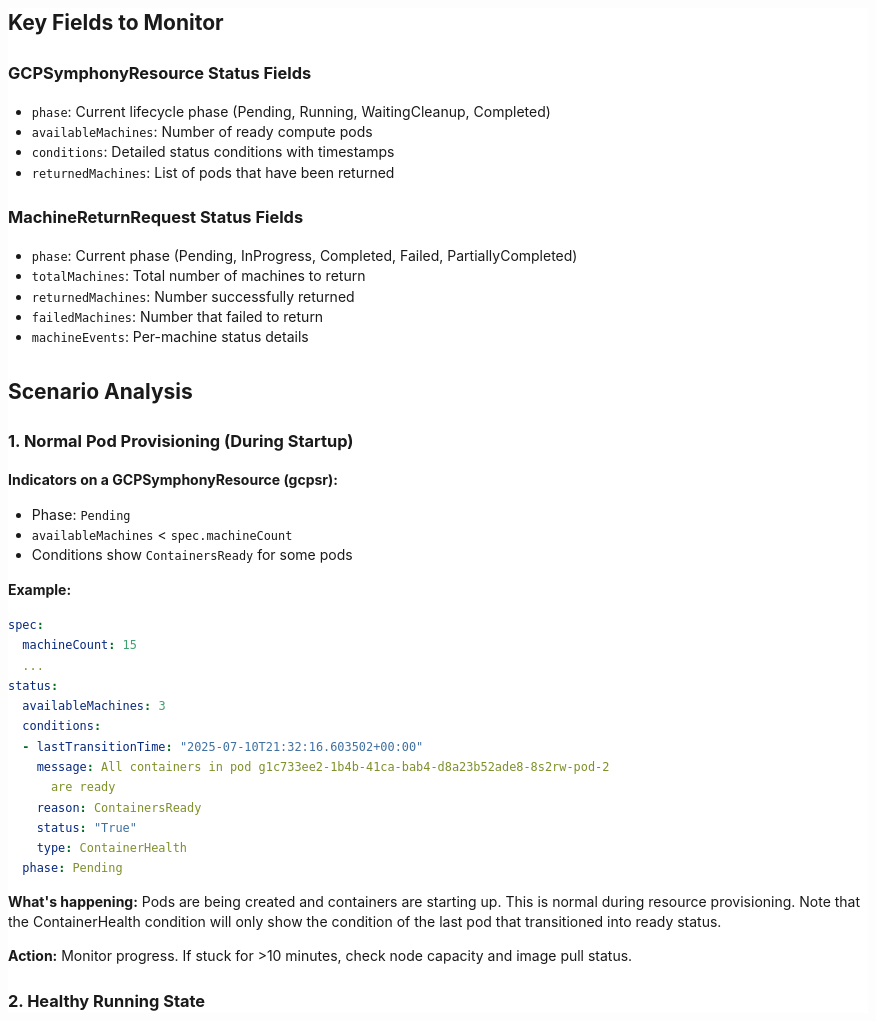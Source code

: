 
## <a id="key-fields"></a>Key Fields to Monitor

### GCPSymphonyResource Status Fields
- `phase`: Current lifecycle phase (Pending, Running, WaitingCleanup, Completed)
- `availableMachines`: Number of ready compute pods
- `conditions`: Detailed status conditions with timestamps
- `returnedMachines`: List of pods that have been returned

### MachineReturnRequest Status Fields
- `phase`: Current phase (Pending, InProgress, Completed, Failed, PartiallyCompleted)
- `totalMachines`: Total number of machines to return
- `returnedMachines`: Number successfully returned
- `failedMachines`: Number that failed to return
- `machineEvents`: Per-machine status details


## <a id="scenario-analysis"></a>Scenario Analysis

### <a id="normal-gcpsr"></a>1. Normal Pod Provisioning (During Startup)

**Indicators on a GCPSymphonyResource (gcpsr):**
- Phase: `Pending`
- `availableMachines` < `spec.machineCount`
- Conditions show `ContainersReady` for some pods

**Example:**
```yaml
spec:
  machineCount: 15
  ...
status:
  availableMachines: 3
  conditions:
  - lastTransitionTime: "2025-07-10T21:32:16.603502+00:00"
    message: All containers in pod g1c733ee2-1b4b-41ca-bab4-d8a23b52ade8-8s2rw-pod-2
      are ready
    reason: ContainersReady
    status: "True"
    type: ContainerHealth
  phase: Pending
```

**What's happening:** Pods are being created and containers are starting up. This is normal during resource provisioning. Note that the ContainerHealth condition will only show the condition of the last pod that transitioned into ready status.

**Action:** Monitor progress. If stuck for >10 minutes, check node capacity and image pull status.

### <a id="healthy-gcpsr"></a>2. Healthy Running State
